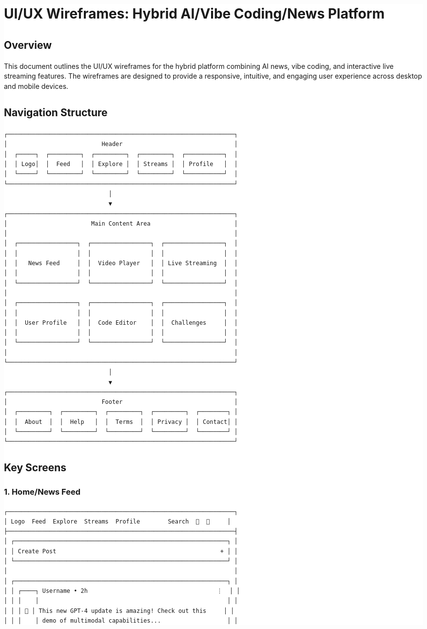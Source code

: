 # UI/UX Wireframes: Hybrid AI/Vibe Coding/News Platform

## Overview
This document outlines the UI/UX wireframes for the hybrid platform combining AI news, vibe coding, and interactive live streaming features. The wireframes are designed to provide a responsive, intuitive, and engaging user experience across desktop and mobile devices.

## Navigation Structure

```
┌─────────────────────────────────────────────────────────────────┐
│                           Header                                │
│  ┌─────┐  ┌─────────┐  ┌─────────┐  ┌─────────┐  ┌───────────┐  │
│  │ Logo│  │  Feed   │  │ Explore │  │ Streams │  │ Profile   │  │
│  └─────┘  └─────────┘  └─────────┘  └─────────┘  └───────────┘  │
└─────────────────────────────────────────────────────────────────┘
                              │
                              ▼
┌─────────────────────────────────────────────────────────────────┐
│                        Main Content Area                        │
│                                                                 │
│  ┌─────────────────┐  ┌─────────────────┐  ┌─────────────────┐  │
│  │                 │  │                 │  │                 │  │
│  │   News Feed     │  │  Video Player   │  │ Live Streaming  │  │
│  │                 │  │                 │  │                 │  │
│  └─────────────────┘  └─────────────────┘  └─────────────────┘  │
│                                                                 │
│  ┌─────────────────┐  ┌─────────────────┐  ┌─────────────────┐  │
│  │                 │  │                 │  │                 │  │
│  │  User Profile   │  │  Code Editor    │  │  Challenges     │  │
│  │                 │  │                 │  │                 │  │
│  └─────────────────┘  └─────────────────┘  └─────────────────┘  │
│                                                                 │
└─────────────────────────────────────────────────────────────────┘
                              │
                              ▼
┌─────────────────────────────────────────────────────────────────┐
│                           Footer                                │
│  ┌─────────┐  ┌─────────┐  ┌─────────┐  ┌─────────┐  ┌────────┐ │
│  │  About  │  │  Help   │  │  Terms  │  │ Privacy │  │ Contact│ │
│  └─────────┘  └─────────┘  └─────────┘  └─────────┘  └────────┘ │
└─────────────────────────────────────────────────────────────────┘
```

## Key Screens

### 1. Home/News Feed

```
┌─────────────────────────────────────────────────────────────────┐
│ Logo  Feed  Explore  Streams  Profile        Search  🔔  👤     │
├─────────────────────────────────────────────────────────────────┤
│ ┌─────────────────────────────────────────────────────────────┐ │
│ │ Create Post                                               + │ │
│ └─────────────────────────────────────────────────────────────┘ │
│                                                                 │
│ ┌─────────────────────────────────────────────────────────────┐ │
│ │ ┌────┐ Username • 2h                                     ⋮  │ │
│ │ │    │                                                      │ │
│ │ │ 👤 │ This new GPT-4 update is amazing! Check out this     │ │
│ │ │    │ demo of multimodal capabilities...                   │ │
```